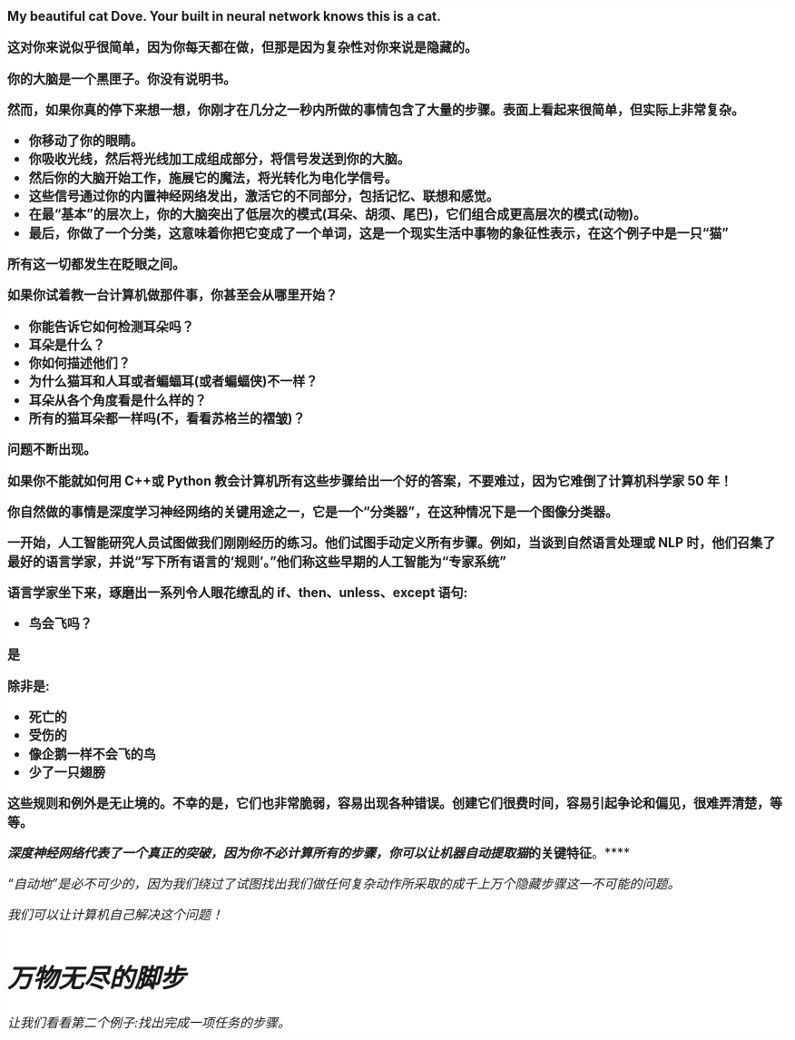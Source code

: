 **My beautiful cat Dove. Your built in neural network knows this is a cat.**

**这对你来说似乎很简单，因为你每天都在做，但那是因为复杂性对你来说是隐藏的。**

**你的大脑是一个黑匣子。你没有说明书。**

**然而，如果你真的停下来想一想，你刚才在几分之一秒内所做的事情包含了大量的步骤。表面上看起来很简单，但实际上非常复杂。**

*   **你移动了你的眼睛。**
*   **你吸收光线，然后将光线加工成组成部分，将信号发送到你的大脑。**
*   **然后你的大脑开始工作，施展它的魔法，将光转化为电化学信号。**
*   **这些信号通过你的内置神经网络发出，激活它的不同部分，包括记忆、联想和感觉。**
*   **在最“基本”的层次上，你的大脑突出了低层次的模式(耳朵、胡须、尾巴)，它们组合成更高层次的模式(动物)。**
*   **最后，你做了一个分类，这意味着你把它变成了一个单词，这是一个现实生活中事物的象征性表示，在这个例子中是一只“猫”**

**所有这一切都发生在眨眼之间。**

**如果你试着教一台计算机做那件事，你甚至会从哪里开始？**

*   **你能告诉它如何检测耳朵吗？**
*   **耳朵是什么？**
*   **你如何描述他们？**
*   **为什么猫耳和人耳或者蝙蝠耳(或者蝙蝠侠)不一样？**
*   **耳朵从各个角度看是什么样的？**
*   **所有的猫耳朵都一样吗(不，看看苏格兰的褶皱)？**

**问题不断出现。**

**如果你不能就如何用 C++或 Python 教会计算机所有这些步骤给出一个好的答案，不要难过，因为它难倒了计算机科学家 50 年！**

****你自然做的事情是深度学习神经网络的关键用途之一，它是一个“分类器”，在这种情况下是一个图像分类器。****

**一开始，人工智能研究人员试图做我们刚刚经历的练习。他们试图手动定义所有步骤。例如，当谈到自然语言处理或 NLP 时，他们召集了最好的语言学家，并说“写下所有语言的‘规则’。”他们称这些早期的人工智能为“专家系统”**

**语言学家坐下来，琢磨出一系列令人眼花缭乱的 if、then、unless、except 语句:**

*   **鸟会飞吗？**

**是**

**除非是:**

*   **死亡的**
*   **受伤的**
*   **像企鹅一样不会飞的鸟**
*   **少了一只翅膀**

**这些规则和例外是无止境的。不幸的是，它们也非常脆弱，容易出现各种错误。创建它们很费时间，容易引起争论和偏见，很难弄清楚，等等。**

****深度神经网络代表了一个真正的突破，因为你不必计算所有的步骤，你可以让机器*自动提取猫*的关键特征**。****

*“自动地”是必不可少的，因为我们绕过了试图找出我们做任何复杂动作所采取的成千上万个隐藏步骤这一不可能的问题。*

*我们可以让计算机自己解决这个问题！*

# *万物无尽的脚步*

*让我们看看第二个例子:找出完成一项任务的步骤。*
